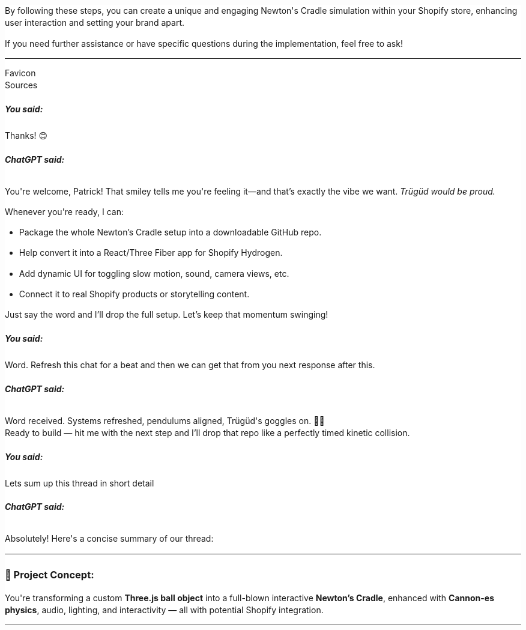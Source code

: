 By following these steps, you can create a unique and engaging Newton's Cradle simulation within your Shopify store, enhancing user interaction and setting your brand apart.

If you need further assistance or have specific questions during the implementation, feel free to ask\!

---

Favicon  
Sources

##### **You said:**

Thanks\! 😊

###### **ChatGPT said:**

You're welcome, Patrick\! That smiley tells me you're feeling it—and that’s exactly the vibe we want. *Trügüd would be proud.*

Whenever you're ready, I can:

* Package the whole Newton’s Cradle setup into a downloadable GitHub repo.

* Help convert it into a React/Three Fiber app for Shopify Hydrogen.

* Add dynamic UI for toggling slow motion, sound, camera views, etc.

* Connect it to real Shopify products or storytelling content.

Just say the word and I’ll drop the full setup. Let’s keep that momentum swinging\!

##### **You said:**

Word. Refresh this chat for a beat and then we can get that from you next response after this.

###### **ChatGPT said:**

Word received. Systems refreshed, pendulums aligned, Trügüd's goggles on. 🧠🔧  
 Ready to build — hit me with the next step and I’ll drop that repo like a perfectly timed kinetic collision.

##### **You said:**

Lets sum up this thread in short detail

###### **ChatGPT said:**

Absolutely\! Here's a concise summary of our thread:

---

### **🔧 Project Concept:**

You're transforming a custom **Three.js ball object** into a full-blown interactive **Newton’s Cradle**, enhanced with **Cannon-es physics**, audio, lighting, and interactivity — all with potential Shopify integration.

---
